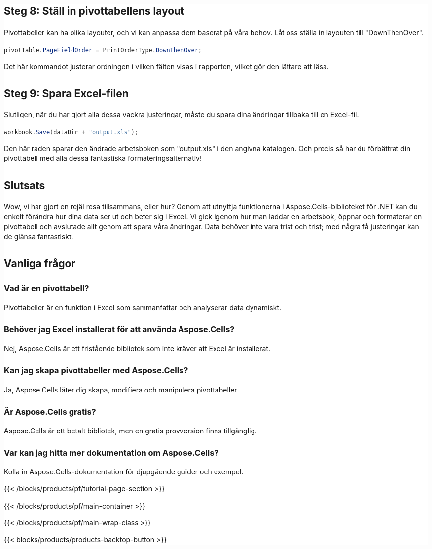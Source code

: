 ## Steg 8: Ställ in pivottabellens layout
Pivottabeller kan ha olika layouter, och vi kan anpassa dem baserat på våra behov. Låt oss ställa in layouten till "DownThenOver".
```csharp
pivotTable.PageFieldOrder = PrintOrderType.DownThenOver;
```
Det här kommandot justerar ordningen i vilken fälten visas i rapporten, vilket gör den lättare att läsa. 
## Steg 9: Spara Excel-filen
Slutligen, när du har gjort alla dessa vackra justeringar, måste du spara dina ändringar tillbaka till en Excel-fil. 
```csharp
workbook.Save(dataDir + "output.xls");
```
Den här raden sparar den ändrade arbetsboken som "output.xls" i den angivna katalogen. 
Och precis så har du förbättrat din pivottabell med alla dessa fantastiska formateringsalternativ!
## Slutsats
Wow, vi har gjort en rejäl resa tillsammans, eller hur? Genom att utnyttja funktionerna i Aspose.Cells-biblioteket för .NET kan du enkelt förändra hur dina data ser ut och beter sig i Excel. Vi gick igenom hur man laddar en arbetsbok, öppnar och formaterar en pivottabell och avslutade allt genom att spara våra ändringar. Data behöver inte vara trist och trist; med några få justeringar kan de glänsa fantastiskt.
## Vanliga frågor
### Vad är en pivottabell?
Pivottabeller är en funktion i Excel som sammanfattar och analyserar data dynamiskt.
### Behöver jag Excel installerat för att använda Aspose.Cells?
Nej, Aspose.Cells är ett fristående bibliotek som inte kräver att Excel är installerat.
### Kan jag skapa pivottabeller med Aspose.Cells?
Ja, Aspose.Cells låter dig skapa, modifiera och manipulera pivottabeller.
### Är Aspose.Cells gratis?
Aspose.Cells är ett betalt bibliotek, men en gratis provversion finns tillgänglig.
### Var kan jag hitta mer dokumentation om Aspose.Cells?
Kolla in [Aspose.Cells-dokumentation](https://reference.aspose.com/cells/net/) för djupgående guider och exempel.

{{< /blocks/products/pf/tutorial-page-section >}}

{{< /blocks/products/pf/main-container >}}

{{< /blocks/products/pf/main-wrap-class >}}

{{< blocks/products/products-backtop-button >}}